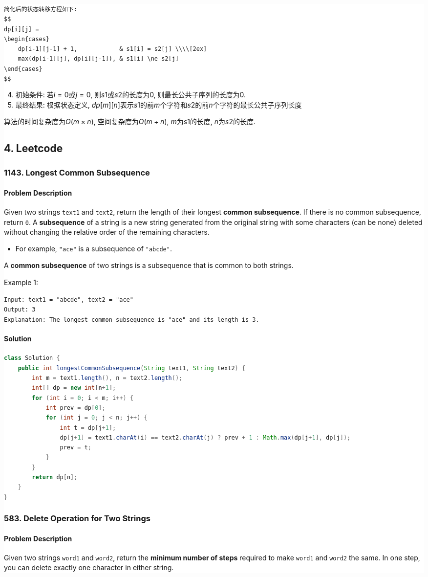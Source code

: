     简化后的状态转移方程如下:
    $$
    dp[i][j] = 
    \begin{cases}
        dp[i-1][j-1] + 1,            & s1[i] = s2[j] \\\\[2ex]
        max(dp[i-1][j], dp[i][j-1]), & s1[i] \ne s2[j]
    \end{cases}
    $$
4. 初始条件: 若$i = 0$或$j = 0$, 则$s1$或$s2$的长度为0, 则最长公共子序列的长度为0.
5. 最终结果: 根据状态定义, $dp[m][n]$表示$s1$的前$m$个字符和$s2$的前$n$个字符的最长公共子序列长度

算法的时间复杂度为$O(m \times n)$, 空间复杂度为$O(m+n)$, $m$为$s1$的长度, $n$为$s2$的长度.


## 4. Leetcode
### 1143. Longest Common Subsequence
#### Problem Description
Given two strings `text1` and `text2`, return the length of their longest **common subsequence**. If there is no common subsequence, return `0`.
A **subsequence** of a string is a new string generated from the original string with some characters (can be none) deleted without changing the relative order of the remaining characters.
* For example, `"ace"` is a subsequence of `"abcde"`.

A **common subsequence** of two strings is a subsequence that is common to both strings.

Example 1:
```
Input: text1 = "abcde", text2 = "ace" 
Output: 3  
Explanation: The longest common subsequence is "ace" and its length is 3.
```

#### Solution
```java
class Solution {
    public int longestCommonSubsequence(String text1, String text2) {
        int m = text1.length(), n = text2.length();
        int[] dp = new int[n+1];
        for (int i = 0; i < m; i++) {
            int prev = dp[0];
            for (int j = 0; j < n; j++) {
                int t = dp[j+1];
                dp[j+1] = text1.charAt(i) == text2.charAt(j) ? prev + 1 : Math.max(dp[j+1], dp[j]);
                prev = t;
            }
        }
        return dp[n];
    }
}
```

### 583. Delete Operation for Two Strings
#### Problem Description
Given two strings `word1` and `word2`, return the **minimum number of steps** required to make `word1` and `word2` the same.
In one step, you can delete exactly one character in either string.
